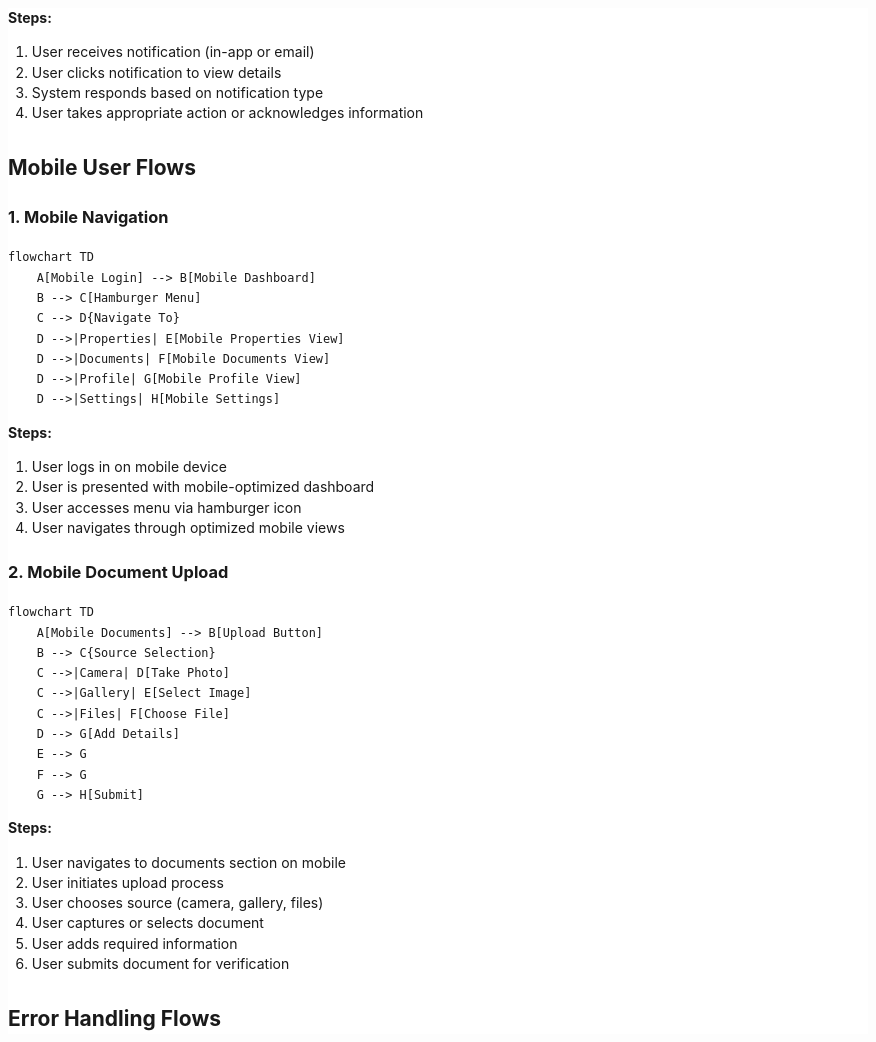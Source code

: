 **Steps:**
1. User receives notification (in-app or email)
2. User clicks notification to view details
3. System responds based on notification type
4. User takes appropriate action or acknowledges information

## Mobile User Flows

### 1. Mobile Navigation

```mermaid
flowchart TD
    A[Mobile Login] --> B[Mobile Dashboard]
    B --> C[Hamburger Menu]
    C --> D{Navigate To}
    D -->|Properties| E[Mobile Properties View]
    D -->|Documents| F[Mobile Documents View]
    D -->|Profile| G[Mobile Profile View]
    D -->|Settings| H[Mobile Settings]
```

**Steps:**
1. User logs in on mobile device
2. User is presented with mobile-optimized dashboard
3. User accesses menu via hamburger icon
4. User navigates through optimized mobile views

### 2. Mobile Document Upload

```mermaid
flowchart TD
    A[Mobile Documents] --> B[Upload Button]
    B --> C{Source Selection}
    C -->|Camera| D[Take Photo]
    C -->|Gallery| E[Select Image]
    C -->|Files| F[Choose File]
    D --> G[Add Details]
    E --> G
    F --> G
    G --> H[Submit]
```

**Steps:**
1. User navigates to documents section on mobile
2. User initiates upload process
3. User chooses source (camera, gallery, files)
4. User captures or selects document
5. User adds required information
6. User submits document for verification

## Error Handling Flows
